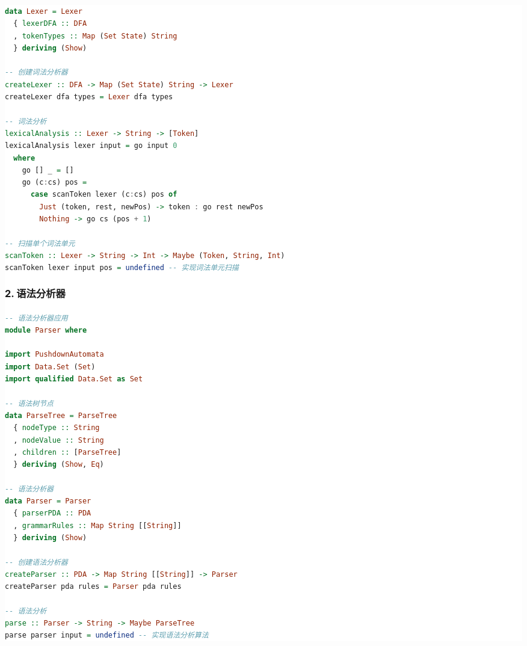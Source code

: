 ```haskell
data Lexer = Lexer
  { lexerDFA :: DFA
  , tokenTypes :: Map (Set State) String
  } deriving (Show)

-- 创建词法分析器
createLexer :: DFA -> Map (Set State) String -> Lexer
createLexer dfa types = Lexer dfa types

-- 词法分析
lexicalAnalysis :: Lexer -> String -> [Token]
lexicalAnalysis lexer input = go input 0
  where
    go [] _ = []
    go (c:cs) pos = 
      case scanToken lexer (c:cs) pos of
        Just (token, rest, newPos) -> token : go rest newPos
        Nothing -> go cs (pos + 1)

-- 扫描单个词法单元
scanToken :: Lexer -> String -> Int -> Maybe (Token, String, Int)
scanToken lexer input pos = undefined -- 实现词法单元扫描
```

### 2. 语法分析器

```haskell
-- 语法分析器应用
module Parser where

import PushdownAutomata
import Data.Set (Set)
import qualified Data.Set as Set

-- 语法树节点
data ParseTree = ParseTree
  { nodeType :: String
  , nodeValue :: String
  , children :: [ParseTree]
  } deriving (Show, Eq)

-- 语法分析器
data Parser = Parser
  { parserPDA :: PDA
  , grammarRules :: Map String [[String]]
  } deriving (Show)

-- 创建语法分析器
createParser :: PDA -> Map String [[String]] -> Parser
createParser pda rules = Parser pda rules

-- 语法分析
parse :: Parser -> String -> Maybe ParseTree
parse parser input = undefined -- 实现语法分析算法
```
